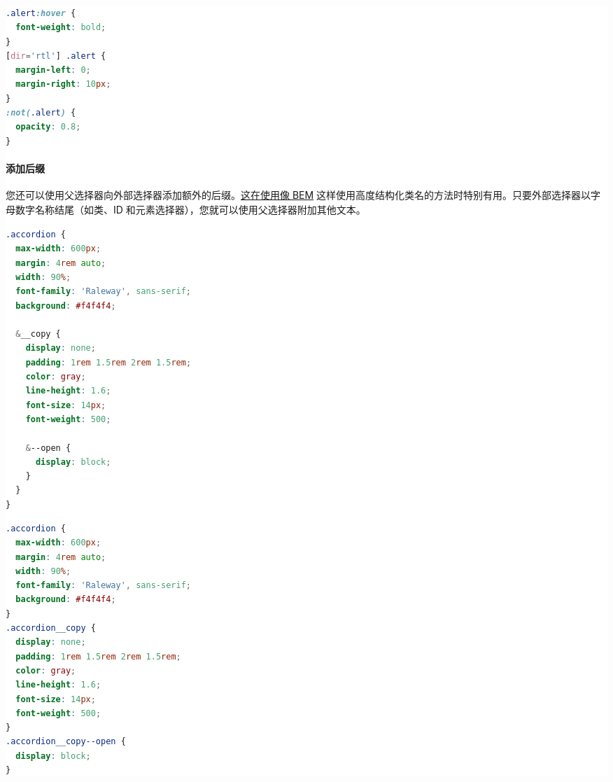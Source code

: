 ```css
.alert:hover {
  font-weight: bold;
}
[dir='rtl'] .alert {
  margin-left: 0;
  margin-right: 10px;
}
:not(.alert) {
  opacity: 0.8;
}
```

#### 添加后缀

您还可以使用父选择器向外部选择器添加额外的后缀。[这在使用像 BEM](http://getbem.com/) 这样使用高度结构化类名的方法时特别有用。只要外部选择器以字母数字名称结尾（如类、ID 和元素选择器），您就可以使用父选择器附加其他文本。

```scss
.accordion {
  max-width: 600px;
  margin: 4rem auto;
  width: 90%;
  font-family: 'Raleway', sans-serif;
  background: #f4f4f4;

  &__copy {
    display: none;
    padding: 1rem 1.5rem 2rem 1.5rem;
    color: gray;
    line-height: 1.6;
    font-size: 14px;
    font-weight: 500;

    &--open {
      display: block;
    }
  }
}
```

```css
.accordion {
  max-width: 600px;
  margin: 4rem auto;
  width: 90%;
  font-family: 'Raleway', sans-serif;
  background: #f4f4f4;
}
.accordion__copy {
  display: none;
  padding: 1rem 1.5rem 2rem 1.5rem;
  color: gray;
  line-height: 1.6;
  font-size: 14px;
  font-weight: 500;
}
.accordion__copy--open {
  display: block;
}
```
